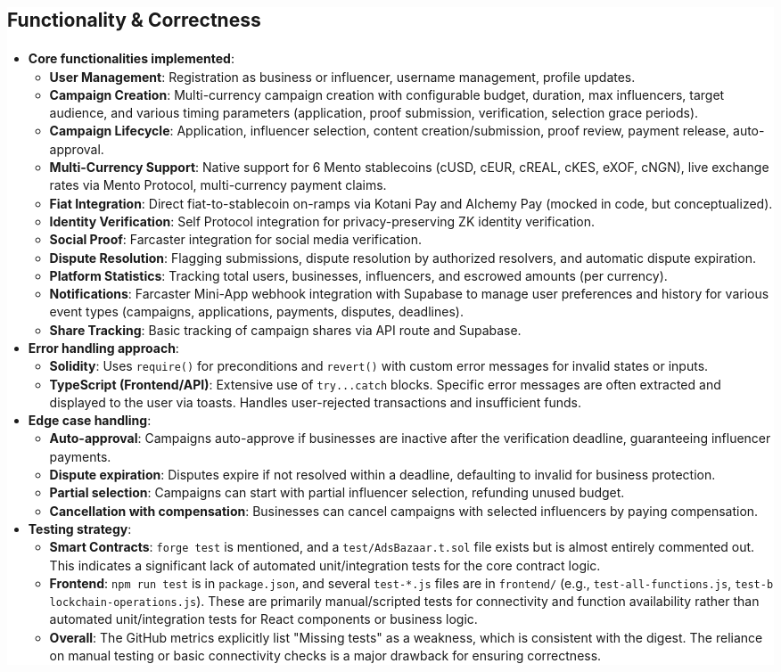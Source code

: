 ## Functionality & Correctness
- **Core functionalities implemented**:
    - **User Management**: Registration as business or influencer, username management, profile updates.
    - **Campaign Creation**: Multi-currency campaign creation with configurable budget, duration, max influencers, target audience, and various timing parameters (application, proof submission, verification, selection grace periods).
    - **Campaign Lifecycle**: Application, influencer selection, content creation/submission, proof review, payment release, auto-approval.
    - **Multi-Currency Support**: Native support for 6 Mento stablecoins (cUSD, cEUR, cREAL, cKES, eXOF, cNGN), live exchange rates via Mento Protocol, multi-currency payment claims.
    - **Fiat Integration**: Direct fiat-to-stablecoin on-ramps via Kotani Pay and Alchemy Pay (mocked in code, but conceptualized).
    - **Identity Verification**: Self Protocol integration for privacy-preserving ZK identity verification.
    - **Social Proof**: Farcaster integration for social media verification.
    - **Dispute Resolution**: Flagging submissions, dispute resolution by authorized resolvers, and automatic dispute expiration.
    - **Platform Statistics**: Tracking total users, businesses, influencers, and escrowed amounts (per currency).
    - **Notifications**: Farcaster Mini-App webhook integration with Supabase to manage user preferences and history for various event types (campaigns, applications, payments, disputes, deadlines).
    - **Share Tracking**: Basic tracking of campaign shares via API route and Supabase.
- **Error handling approach**:
    - **Solidity**: Uses `require()` for preconditions and `revert()` with custom error messages for invalid states or inputs.
    - **TypeScript (Frontend/API)**: Extensive use of `try...catch` blocks. Specific error messages are often extracted and displayed to the user via toasts. Handles user-rejected transactions and insufficient funds.
- **Edge case handling**:
    - **Auto-approval**: Campaigns auto-approve if businesses are inactive after the verification deadline, guaranteeing influencer payments.
    - **Dispute expiration**: Disputes expire if not resolved within a deadline, defaulting to invalid for business protection.
    - **Partial selection**: Campaigns can start with partial influencer selection, refunding unused budget.
    - **Cancellation with compensation**: Businesses can cancel campaigns with selected influencers by paying compensation.
- **Testing strategy**:
    - **Smart Contracts**: `forge test` is mentioned, and a `test/AdsBazaar.t.sol` file exists but is almost entirely commented out. This indicates a significant lack of automated unit/integration tests for the core contract logic.
    - **Frontend**: `npm run test` is in `package.json`, and several `test-*.js` files are in `frontend/` (e.g., `test-all-functions.js`, `test-blockchain-operations.js`). These are primarily manual/scripted tests for connectivity and function availability rather than automated unit/integration tests for React components or business logic.
    - **Overall**: The GitHub metrics explicitly list "Missing tests" as a weakness, which is consistent with the digest. The reliance on manual testing or basic connectivity checks is a major drawback for ensuring correctness.
